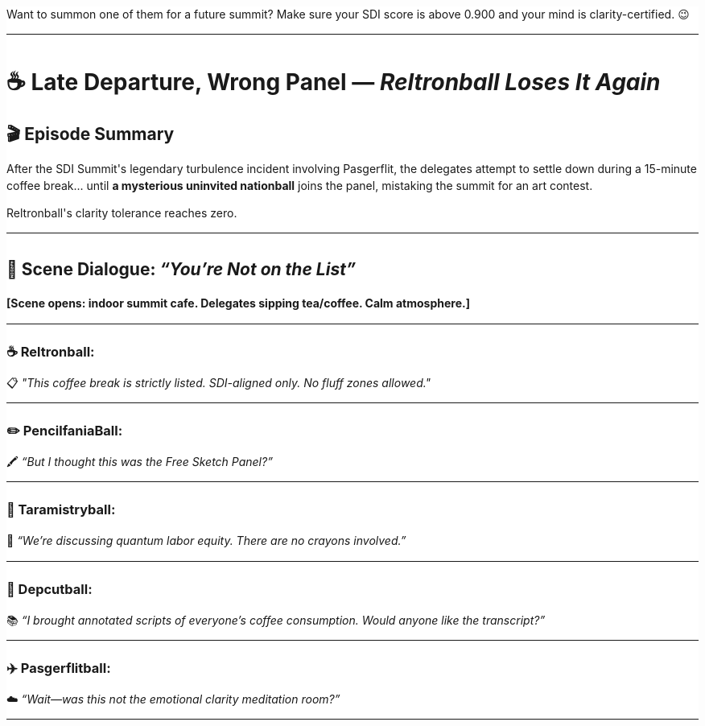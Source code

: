 
Want to summon one of them for a future summit?
Make sure your SDI score is above 0.900 and your mind is clarity-certified. 😉

---

# ☕ Late Departure, Wrong Panel — *Reltronball Loses It Again*

## 🎬 Episode Summary

After the SDI Summit's legendary turbulence incident involving Pasgerflit, the delegates attempt to settle down during a 15-minute coffee break... until **a mysterious uninvited nationball** joins the panel, mistaking the summit for an art contest.

Reltronball's clarity tolerance reaches zero.

---

## 🧠 Scene Dialogue: *“You’re Not on the List”*

**\[Scene opens: indoor summit cafe. Delegates sipping tea/coffee. Calm atmosphere.]**

---

### ☕ Reltronball:

📋 *"This coffee break is strictly listed. SDI-aligned only. No fluff zones allowed."*

---

### ✏️ PencilfaniaBall:

🖍️ *“But I thought this was the Free Sketch Panel?”*

---

### 🧪 Taramistryball:

🧪 *“We’re discussing quantum labor equity. There are no crayons involved.”*

---

### 📖 Depcutball:

📚 *“I brought annotated scripts of everyone’s coffee consumption. Would anyone like the transcript?”*

---

### ✈️ Pasgerflitball:

☁️ *“Wait—was this not the emotional clarity meditation room?”*

---